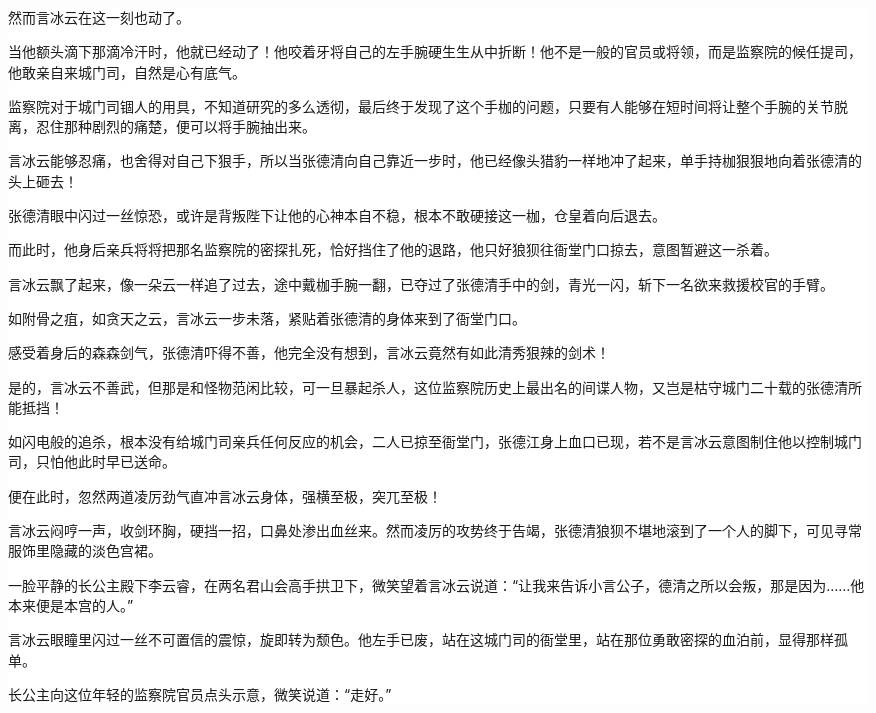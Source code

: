 然而言冰云在这一刻也动了。

当他额头滴下那滴冷汗时，他就已经动了！他咬着牙将自己的左手腕硬生生从中折断！他不是一般的官员或将领，而是监察院的候任提司，他敢亲自来城门司，自然是心有底气。

监察院对于城门司锢人的用具，不知道研究的多么透彻，最后终于发现了这个手枷的问题，只要有人能够在短时间将让整个手腕的关节脱离，忍住那种剧烈的痛楚，便可以将手腕抽出来。

言冰云能够忍痛，也舍得对自己下狠手，所以当张德清向自己靠近一步时，他已经像头猎豹一样地冲了起来，单手持枷狠狠地向着张德清的头上砸去！

张德清眼中闪过一丝惊恐，或许是背叛陛下让他的心神本自不稳，根本不敢硬接这一枷，仓皇着向后退去。

而此时，他身后亲兵将将把那名监察院的密探扎死，恰好挡住了他的退路，他只好狼狈往衙堂门口掠去，意图暂避这一杀着。

言冰云飘了起来，像一朵云一样追了过去，途中戴枷手腕一翻，已夺过了张德清手中的剑，青光一闪，斩下一名欲来救援校官的手臂。

如附骨之疽，如贪天之云，言冰云一步未落，紧贴着张德清的身体来到了衙堂门口。

感受着身后的森森剑气，张德清吓得不善，他完全没有想到，言冰云竟然有如此清秀狠辣的剑术！

是的，言冰云不善武，但那是和怪物范闲比较，可一旦暴起杀人，这位监察院历史上最出名的间谍人物，又岂是枯守城门二十载的张德清所能抵挡！

如闪电般的追杀，根本没有给城门司亲兵任何反应的机会，二人已掠至衙堂门，张德江身上血口已现，若不是言冰云意图制住他以控制城门司，只怕他此时早已送命。

便在此时，忽然两道凌厉劲气直冲言冰云身体，强横至极，突兀至极！

言冰云闷哼一声，收剑环胸，硬挡一招，口鼻处渗出血丝来。然而凌厉的攻势终于告竭，张德清狼狈不堪地滚到了一个人的脚下，可见寻常服饰里隐藏的淡色宫裙。

一脸平静的长公主殿下李云睿，在两名君山会高手拱卫下，微笑望着言冰云说道：“让我来告诉小言公子，德清之所以会叛，那是因为……他本来便是本宫的人。”

言冰云眼瞳里闪过一丝不可置信的震惊，旋即转为颓色。他左手已废，站在这城门司的衙堂里，站在那位勇敢密探的血泊前，显得那样孤单。

长公主向这位年轻的监察院官员点头示意，微笑说道：“走好。”

